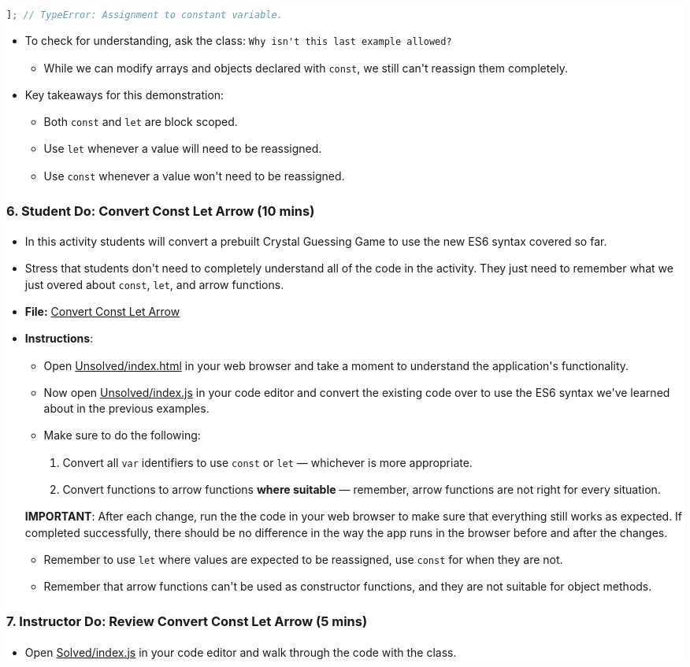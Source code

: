   ```js
  ]; // TypeError: Assignment to constant variable.
  ```
  * To check for understanding, ask the class: `Why isn't this last example allowed?`

    * While we can modify arrays and objects declared with `const`, we still can't reassign them completely.

* Key takeaways for this demonstration:

  * Both `const` and `let` are block scoped.

  * Use `let` whenever a value will need to be reassigned.

  * Use `const` whenever a value won't need to be reassigned.

### 6. Student Do: Convert Const Let Arrow (10 mins)

* In this activity students will convert a prebuilt Crystal Guessing Game to use the new ES6 syntax covered so far.

* Stress that students don't need to completely understand all of the code in the activity. They just need to remember what we just overed about `const`, `let`, and arrow functions.

* **File:** [Convert Const Let Arrow](../../../../01-Class-Content/09-NodeJS/01-Activities/20-Stu_ConvertConstLetArrow/Unsolved/index.html)

* **Instructions**: 

  * Open [Unsolved/index.html](../../../../01-Class-Content/09-NodeJS/01-Activities/20-Stu_ConvertConstLetArrow/Unsolved/index.html) in your web browser and take a moment to understand the application's functionality.

  * Now open [Unsolved/index.js](../../../../01-Class-Content/09-NodeJS/01-Activities/20-Stu_ConvertConstLetArrow/Unsolved/index.js) in your code editor and convert the existing code over to use the ES6 syntax we've learned about in the previous examples.

  * Make sure to do the following:

    1. Convert all `var` identifiers to use `const` or `let` &mdash; whichever is more appropriate.

    2. Convert functions to arrow functions **where suitable** &mdash; remember, arrow functions are not right for every situation.

  **IMPORTANT**: After each change, run the the code in your web browser to make sure that everything still works as expected. If completed successfully, there should be no difference in the way the app runs in the browser before and after the changes.

  * Remember to use `let` where values are expected to be reassigned, use `const` for when they are not.

  * Remember that arrow functions can't be used as constructor functions, and they are not suitable for object methods.

### 7. Instructor Do: Review Convert Const Let Arrow (5 mins)

* Open [Solved/index.js](../../../../01-Class-Content/09-NodeJS/01-Activities/20-Stu_ConvertConstLetArrow/Solved/index.js) in your code editor and walk through the code with the class.
